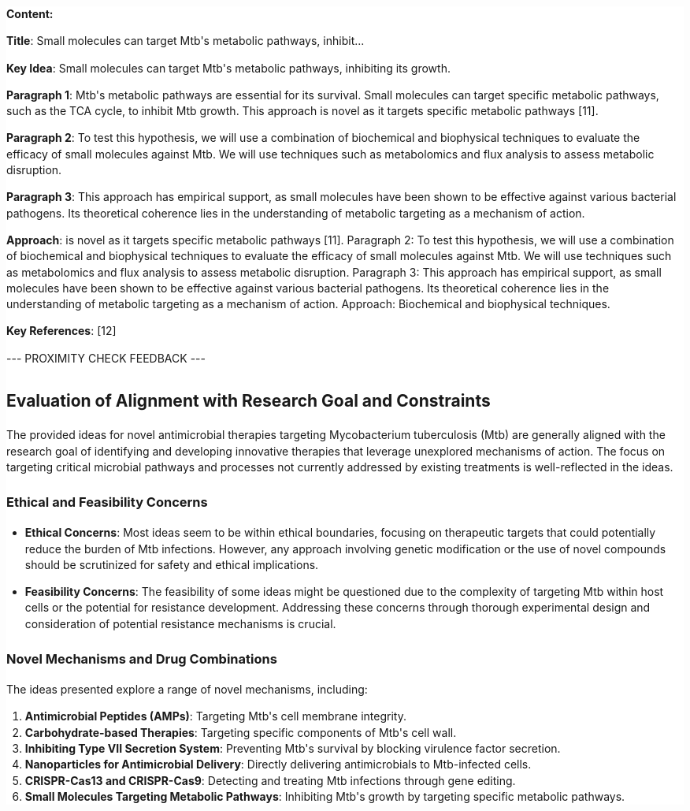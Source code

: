 **Content:**

**Title**: Small molecules can target Mtb's metabolic pathways, inhibit...

**Key Idea**: Small molecules can target Mtb's metabolic pathways, inhibiting its growth.

**Paragraph 1**: Mtb's metabolic pathways are essential for its survival. Small molecules can target specific metabolic pathways, such as the TCA cycle, to inhibit Mtb growth. This approach is novel as it targets specific metabolic pathways [11].

**Paragraph 2**: To test this hypothesis, we will use a combination of biochemical and biophysical techniques to evaluate the efficacy of small molecules against Mtb. We will use techniques such as metabolomics and flux analysis to assess metabolic disruption.

**Paragraph 3**: This approach has empirical support, as small molecules have been shown to be effective against various bacterial pathogens. Its theoretical coherence lies in the understanding of metabolic targeting as a mechanism of action.

**Approach**: is novel as it targets specific metabolic pathways [11].
Paragraph 2: To test this hypothesis, we will use a combination of biochemical and biophysical techniques to evaluate the efficacy of small molecules against Mtb. We will use techniques such as metabolomics and flux analysis to assess metabolic disruption.
Paragraph 3: This approach has empirical support, as small molecules have been shown to be effective against various bacterial pathogens. Its theoretical coherence lies in the understanding of metabolic targeting as a mechanism of action. 
Approach: Biochemical and biophysical techniques.

**Key References**: [12]

--- PROXIMITY CHECK FEEDBACK ---

## Evaluation of Alignment with Research Goal and Constraints

The provided ideas for novel antimicrobial therapies targeting Mycobacterium tuberculosis (Mtb) are generally aligned with the research goal of identifying and developing innovative therapies that leverage unexplored mechanisms of action. The focus on targeting critical microbial pathways and processes not currently addressed by existing treatments is well-reflected in the ideas.

### Ethical and Feasibility Concerns

- **Ethical Concerns**: Most ideas seem to be within ethical boundaries, focusing on therapeutic targets that could potentially reduce the burden of Mtb infections. However, any approach involving genetic modification or the use of novel compounds should be scrutinized for safety and ethical implications.

- **Feasibility Concerns**: The feasibility of some ideas might be questioned due to the complexity of targeting Mtb within host cells or the potential for resistance development. Addressing these concerns through thorough experimental design and consideration of potential resistance mechanisms is crucial.

### Novel Mechanisms and Drug Combinations

The ideas presented explore a range of novel mechanisms, including:

1. **Antimicrobial Peptides (AMPs)**: Targeting Mtb's cell membrane integrity.
2. **Carbohydrate-based Therapies**: Targeting specific components of Mtb's cell wall.
3. **Inhibiting Type VII Secretion System**: Preventing Mtb's survival by blocking virulence factor secretion.
4. **Nanoparticles for Antimicrobial Delivery**: Directly delivering antimicrobials to Mtb-infected cells.
5. **CRISPR-Cas13 and CRISPR-Cas9**: Detecting and treating Mtb infections through gene editing.
6. **Small Molecules Targeting Metabolic Pathways**: Inhibiting Mtb's growth by targeting specific metabolic pathways.
